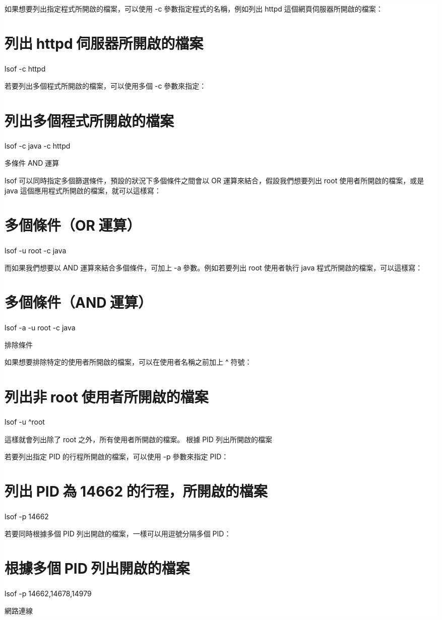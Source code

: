 如果想要列出指定程式所開啟的檔案，可以使用 -c 參數指定程式的名稱，例如列出 httpd 這個網頁伺服器所開啟的檔案：

# 列出 httpd 伺服器所開啟的檔案

lsof -c httpd

若要列出多個程式所開啟的檔案，可以使用多個 -c 參數來指定：

# 列出多個程式所開啟的檔案

lsof -c java -c httpd

多條件 AND 運算

lsof 可以同時指定多個篩選條件，預設的狀況下多個條件之間會以 OR 運算來結合，假設我們想要列出 root 使用者所開啟的檔案，或是 java 這個應用程式所開啟的檔案，就可以這樣寫：

# 多個條件（OR 運算）

lsof -u root -c java

而如果我們想要以 AND 運算來結合多個條件，可加上 -a 參數。例如若要列出 root 使用者執行 java 程式所開啟的檔案，可以這樣寫：

# 多個條件（AND 運算）

lsof -a -u root -c java

排除條件

如果想要排除特定的使用者所開啟的檔案，可以在使用者名稱之前加上 ^ 符號：

# 列出非 root 使用者所開啟的檔案

lsof -u ^root

這樣就會列出除了 root 之外，所有使用者所開啟的檔案。
根據 PID 列出所開啟的檔案

若要列出指定 PID 的行程所開啟的檔案，可以使用 -p 參數來指定 PID：

# 列出 PID 為 14662 的行程，所開啟的檔案

lsof -p 14662

若要同時根據多個 PID 列出開啟的檔案，一樣可以用逗號分隔多個 PID：

# 根據多個 PID 列出開啟的檔案

lsof -p 14662,14678,14979

網路連線

